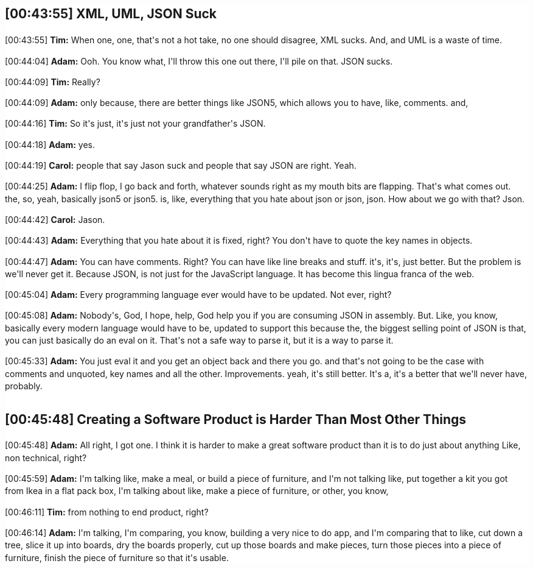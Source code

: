 ## [00:43:55] XML, UML, JSON Suck

[00:43:55] **Tim:** When one, one, that's not a hot take, no one should disagree, XML sucks. And, and UML is a waste of time.

[00:44:04] **Adam:** Ooh. You know what, I'll throw this one out there, I'll pile on that. JSON sucks.

[00:44:09] **Tim:** Really?

[00:44:09] **Adam:** only because, there are better things like JSON5, which allows you to have, like, comments. and,

[00:44:16] **Tim:** So it's just, it's just not your grandfather's JSON.

[00:44:18] **Adam:** yes.

[00:44:19] **Carol:** people that say Jason suck and people that say JSON are right. Yeah.

[00:44:25] **Adam:** I flip flop, I go back and forth, whatever sounds right as my mouth bits are flapping. That's what comes out. the, so, yeah, basically json5 or json5. is, like, everything that you hate about json or json, json. How about we go with that? Json.

[00:44:42] **Carol:** Jason.

[00:44:43] **Adam:** Everything that you hate about it is fixed, right? You don't have to quote the key names in objects.

[00:44:47] **Adam:** You can have comments. Right? You can have like line breaks and stuff. it's, it's, just better. But the problem is we'll never get it. Because JSON, is not just for the JavaScript language. It has become this lingua franca of the web.

[00:45:04] **Adam:** Every programming language ever would have to be updated. Not ever, right?

[00:45:08] **Adam:** Nobody's, God, I hope, help, God help you if you are consuming JSON in assembly. But. Like, you know, basically every modern language would have to be, updated to support this because the, the biggest selling point of JSON is that, you can just basically do an eval on it. That's not a safe way to parse it, but it is a way to parse it.

[00:45:33] **Adam:** You just eval it and you get an object back and there you go. and that's not going to be the case with comments and unquoted, key names and all the other. Improvements. yeah, it's still better. It's a, it's a better that we'll never have, probably.

## [00:45:48] Creating a Software Product is Harder Than Most Other Things

[00:45:48] **Adam:** All right, I got one. I think it is harder to make a great software product than it is to do just about anything Like, non technical, right?

[00:45:59] **Adam:** I'm talking like, make a meal, or build a piece of furniture, and I'm not talking like, put together a kit you got from Ikea in a flat pack box, I'm talking about like, make a piece of furniture, or other, you know,

[00:46:11] **Tim:** from nothing to end product, right?

[00:46:14] **Adam:** I'm talking, I'm comparing, you know, building a very nice to do app, and I'm comparing that to like, cut down a tree, slice it up into boards, dry the boards properly, cut up those boards and make pieces, turn those pieces into a piece of furniture, finish the piece of furniture so that it's usable.


[working-code]: https://workingcode.dev/
[working-code-discord]: https://workingcode.dev/discord/
[working-code-instagram]: https://www.instagram.com/workingcodepod/
[working-code-patreon]: https://www.patreon.com/workingcodepod
[working-code-twitter]: https://twitter.com/WorkingCodePod
[github]: https://github.com/WorkingCodePod/workingcode/blob/main/src/episodes/156-json-stackoverflow-testing-hot-takes.md